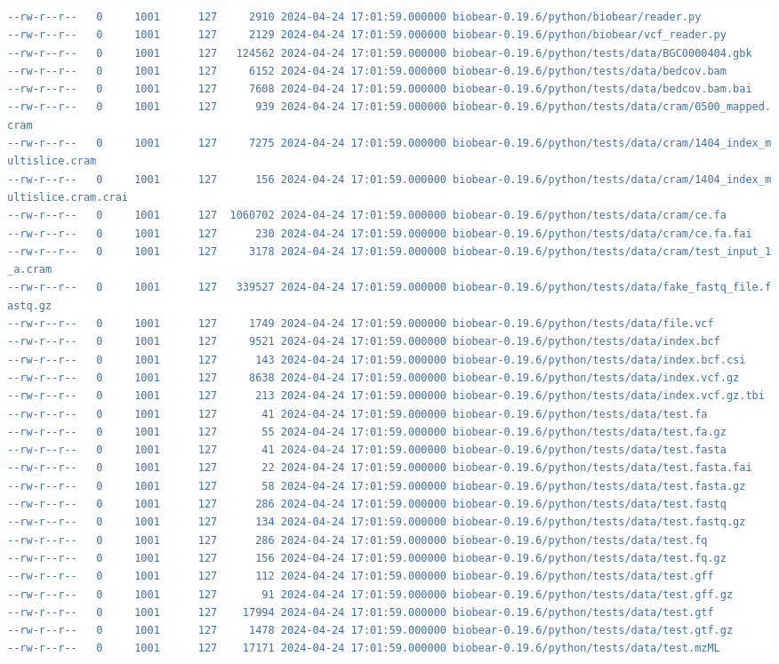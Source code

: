 ```diff
--rw-r--r--   0     1001      127     2910 2024-04-24 17:01:59.000000 biobear-0.19.6/python/biobear/reader.py
--rw-r--r--   0     1001      127     2129 2024-04-24 17:01:59.000000 biobear-0.19.6/python/biobear/vcf_reader.py
--rw-r--r--   0     1001      127   124562 2024-04-24 17:01:59.000000 biobear-0.19.6/python/tests/data/BGC0000404.gbk
--rw-r--r--   0     1001      127     6152 2024-04-24 17:01:59.000000 biobear-0.19.6/python/tests/data/bedcov.bam
--rw-r--r--   0     1001      127     7608 2024-04-24 17:01:59.000000 biobear-0.19.6/python/tests/data/bedcov.bam.bai
--rw-r--r--   0     1001      127      939 2024-04-24 17:01:59.000000 biobear-0.19.6/python/tests/data/cram/0500_mapped.cram
--rw-r--r--   0     1001      127     7275 2024-04-24 17:01:59.000000 biobear-0.19.6/python/tests/data/cram/1404_index_multislice.cram
--rw-r--r--   0     1001      127      156 2024-04-24 17:01:59.000000 biobear-0.19.6/python/tests/data/cram/1404_index_multislice.cram.crai
--rw-r--r--   0     1001      127  1060702 2024-04-24 17:01:59.000000 biobear-0.19.6/python/tests/data/cram/ce.fa
--rw-r--r--   0     1001      127      230 2024-04-24 17:01:59.000000 biobear-0.19.6/python/tests/data/cram/ce.fa.fai
--rw-r--r--   0     1001      127     3178 2024-04-24 17:01:59.000000 biobear-0.19.6/python/tests/data/cram/test_input_1_a.cram
--rw-r--r--   0     1001      127   339527 2024-04-24 17:01:59.000000 biobear-0.19.6/python/tests/data/fake_fastq_file.fastq.gz
--rw-r--r--   0     1001      127     1749 2024-04-24 17:01:59.000000 biobear-0.19.6/python/tests/data/file.vcf
--rw-r--r--   0     1001      127     9521 2024-04-24 17:01:59.000000 biobear-0.19.6/python/tests/data/index.bcf
--rw-r--r--   0     1001      127      143 2024-04-24 17:01:59.000000 biobear-0.19.6/python/tests/data/index.bcf.csi
--rw-r--r--   0     1001      127     8638 2024-04-24 17:01:59.000000 biobear-0.19.6/python/tests/data/index.vcf.gz
--rw-r--r--   0     1001      127      213 2024-04-24 17:01:59.000000 biobear-0.19.6/python/tests/data/index.vcf.gz.tbi
--rw-r--r--   0     1001      127       41 2024-04-24 17:01:59.000000 biobear-0.19.6/python/tests/data/test.fa
--rw-r--r--   0     1001      127       55 2024-04-24 17:01:59.000000 biobear-0.19.6/python/tests/data/test.fa.gz
--rw-r--r--   0     1001      127       41 2024-04-24 17:01:59.000000 biobear-0.19.6/python/tests/data/test.fasta
--rw-r--r--   0     1001      127       22 2024-04-24 17:01:59.000000 biobear-0.19.6/python/tests/data/test.fasta.fai
--rw-r--r--   0     1001      127       58 2024-04-24 17:01:59.000000 biobear-0.19.6/python/tests/data/test.fasta.gz
--rw-r--r--   0     1001      127      286 2024-04-24 17:01:59.000000 biobear-0.19.6/python/tests/data/test.fastq
--rw-r--r--   0     1001      127      134 2024-04-24 17:01:59.000000 biobear-0.19.6/python/tests/data/test.fastq.gz
--rw-r--r--   0     1001      127      286 2024-04-24 17:01:59.000000 biobear-0.19.6/python/tests/data/test.fq
--rw-r--r--   0     1001      127      156 2024-04-24 17:01:59.000000 biobear-0.19.6/python/tests/data/test.fq.gz
--rw-r--r--   0     1001      127      112 2024-04-24 17:01:59.000000 biobear-0.19.6/python/tests/data/test.gff
--rw-r--r--   0     1001      127       91 2024-04-24 17:01:59.000000 biobear-0.19.6/python/tests/data/test.gff.gz
--rw-r--r--   0     1001      127    17994 2024-04-24 17:01:59.000000 biobear-0.19.6/python/tests/data/test.gtf
--rw-r--r--   0     1001      127     1478 2024-04-24 17:01:59.000000 biobear-0.19.6/python/tests/data/test.gtf.gz
--rw-r--r--   0     1001      127    17171 2024-04-24 17:01:59.000000 biobear-0.19.6/python/tests/data/test.mzML
```